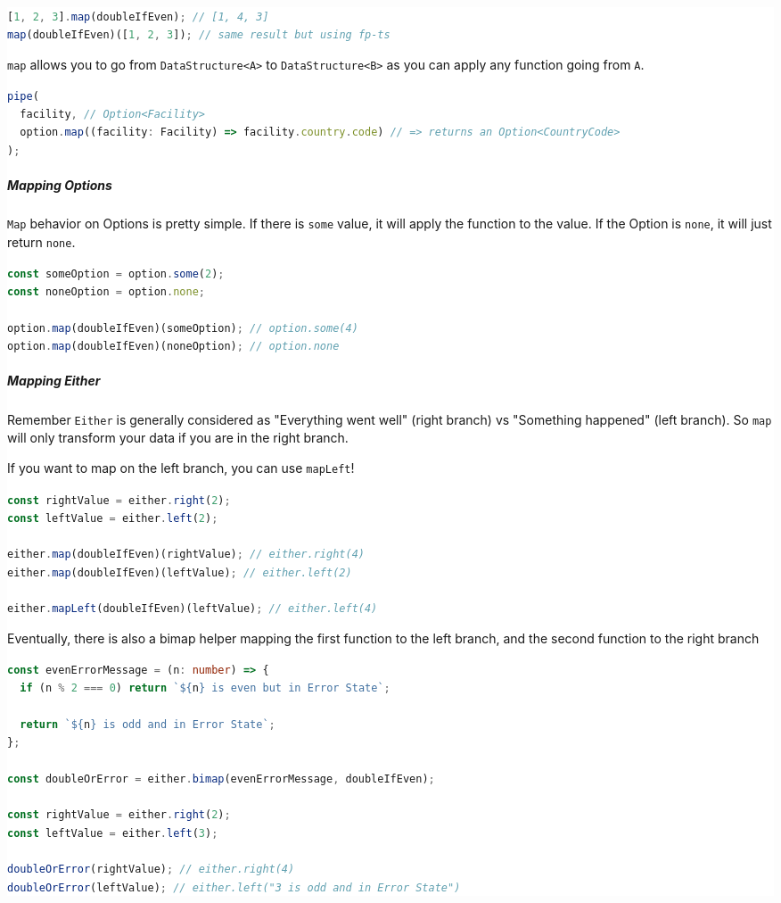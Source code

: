 ```typescript
[1, 2, 3].map(doubleIfEven); // [1, 4, 3]
map(doubleIfEven)([1, 2, 3]); // same result but using fp-ts
```

`map` allows you to go from `DataStructure<A>` to `DataStructure<B>` as you can apply any function going from `A`.

```typescript
pipe(
  facility, // Option<Facility>
  option.map((facility: Facility) => facility.country.code) // => returns an Option<CountryCode>
);
```

##### <a name="mapoption"></a> Mapping Options

`Map` behavior on Options is pretty simple. If there is `some` value, it will apply the function to the value. If the Option is `none`, it will just return `none`.

```typescript
const someOption = option.some(2);
const noneOption = option.none;

option.map(doubleIfEven)(someOption); // option.some(4)
option.map(doubleIfEven)(noneOption); // option.none
```

##### <a name="mapeither"></a> Mapping Either

Remember `Either` is generally considered as "Everything went well" (right branch) vs "Something happened" (left branch).
So `map` will only transform your data if you are in the right branch.

If you want to map on the left branch, you can use `mapLeft`!

```typescript
const rightValue = either.right(2);
const leftValue = either.left(2);

either.map(doubleIfEven)(rightValue); // either.right(4)
either.map(doubleIfEven)(leftValue); // either.left(2)

either.mapLeft(doubleIfEven)(leftValue); // either.left(4)
```

Eventually, there is also a bimap helper mapping the first function to the left branch, and the second function to the right branch

```typescript
const evenErrorMessage = (n: number) => {
  if (n % 2 === 0) return `${n} is even but in Error State`;

  return `${n} is odd and in Error State`;
};

const doubleOrError = either.bimap(evenErrorMessage, doubleIfEven);

const rightValue = either.right(2);
const leftValue = either.left(3);

doubleOrError(rightValue); // either.right(4)
doubleOrError(leftValue); // either.left("3 is odd and in Error State")
```
